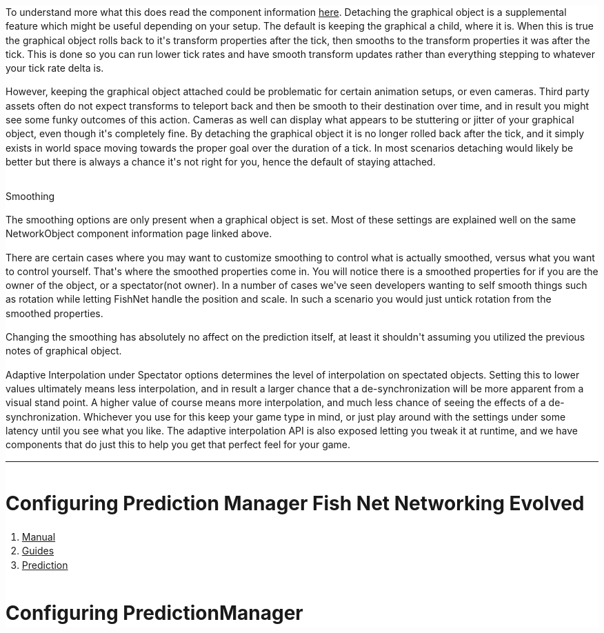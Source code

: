 To understand more what this does read the component information [here](/docs/manual/guides/components/network-object). Detaching the graphical object is a supplemental feature which might be useful depending on your setup. The default is keeping the graphical a child, where it is. When this is true the graphical object rolls back to it's transform properties after the tick, then smooths to the transform properties it was after the tick. This is done so you can run lower tick rates and have smooth transform updates rather than everything stepping to whatever your tick rate delta is.

However, keeping the graphical object attached could be problematic for certain animation setups, or even cameras. Third party assets often do not expect transforms to teleport back and then be smooth to their destination over time, and in result you might see some funky outcomes of this action. Cameras as well can display what appears to be stuttering or jitter of your graphical object, even though it's completely fine. By detaching the graphical object it is no longer rolled back after the tick, and it simply exists in world space moving towards the proper goal over the duration of a tick. In most scenarios detaching would likely be better but there is always a chance it's not right for you, hence the default of staying attached.

## 


Smoothing

The smoothing options are only present when a graphical object is set. Most of these settings are explained well on the same NetworkObject component information page linked above.

There are certain cases where you may want to customize smoothing to control what is actually smoothed, versus what you want to control yourself. That's where the smoothed properties come in. You will notice there is a smoothed properties for if you are the owner of the object, or a spectator(not owner). In a number of cases we've seen developers wanting to self smooth things such as rotation while letting FishNet handle the position and scale. In such a scenario you would just untick rotation from the smoothed properties.

Changing the smoothing has absolutely no affect on the prediction itself, at least it shouldn't assuming you utilized the previous notes of graphical object.

Adaptive Interpolation under Spectator options determines the level of interpolation on spectated objects. Setting this to lower values ultimately means less interpolation, and in result a larger chance that a de-synchronization will be more apparent from a visual stand point. A higher value of course means more interpolation, and much less chance of seeing the effects of a de-synchronization. Whichever you use for this keep your game type in mind, or just play around with the settings under some latency until you see what you like. The adaptive interpolation API is also exposed letting you tweak it at runtime, and we have components that do just this to help you get that perfect feel for your game.


---

# Configuring Prediction Manager Fish Net Networking Evolved

1.  [Manual](/docs/manual)
3.  [Guides](/docs/manual/guides)
5.  [Prediction](/docs/manual/guides/prediction)

# Configuring PredictionManager
